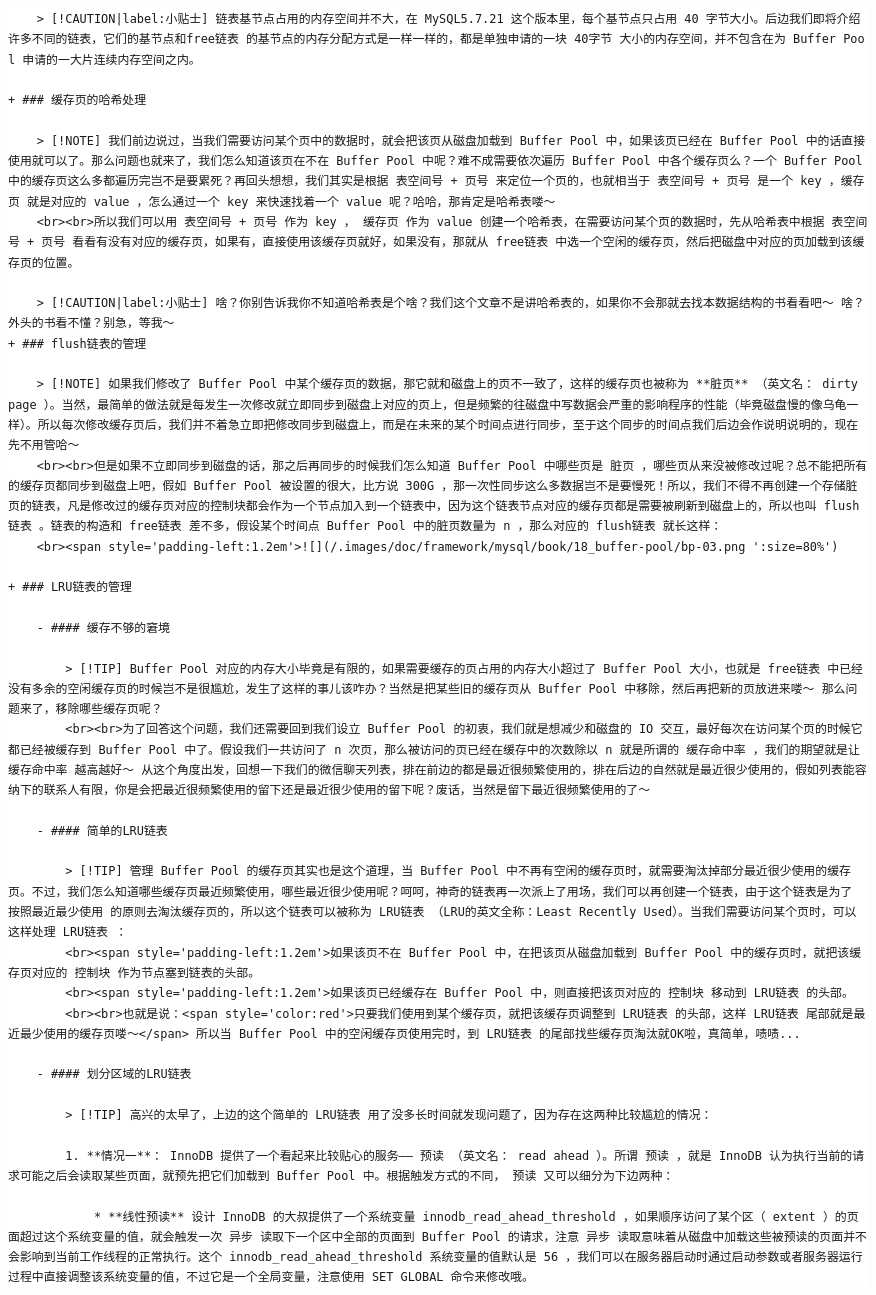         > [!CAUTION|label:小贴士] 链表基节点占用的内存空间并不大，在 MySQL5.7.21 这个版本里，每个基节点只占用 40 字节大小。后边我们即将介绍许多不同的链表，它们的基节点和free链表 的基节点的内存分配方式是一样一样的，都是单独申请的一块 40字节 大小的内存空间，并不包含在为 Buffer Pool 申请的一大片连续内存空间之内。

    + ### 缓存页的哈希处理

        > [!NOTE] 我们前边说过，当我们需要访问某个页中的数据时，就会把该页从磁盘加载到 Buffer Pool 中，如果该页已经在 Buffer Pool 中的话直接使用就可以了。那么问题也就来了，我们怎么知道该页在不在 Buffer Pool 中呢？难不成需要依次遍历 Buffer Pool 中各个缓存页么？一个 Buffer Pool 中的缓存页这么多都遍历完岂不是要累死？再回头想想，我们其实是根据 表空间号 + 页号 来定位一个页的，也就相当于 表空间号 + 页号 是一个 key ，缓存页 就是对应的 value ，怎么通过一个 key 来快速找着一个 value 呢？哈哈，那肯定是哈希表喽～
        <br><br>所以我们可以用 表空间号 + 页号 作为 key ， 缓存页 作为 value 创建一个哈希表，在需要访问某个页的数据时，先从哈希表中根据 表空间号 + 页号 看看有没有对应的缓存页，如果有，直接使用该缓存页就好，如果没有，那就从 free链表 中选一个空闲的缓存页，然后把磁盘中对应的页加载到该缓存页的位置。

        > [!CAUTION|label:小贴士] 啥？你别告诉我你不知道哈希表是个啥？我们这个文章不是讲哈希表的，如果你不会那就去找本数据结构的书看看吧～ 啥？外头的书看不懂？别急，等我～
    + ### flush链表的管理

        > [!NOTE] 如果我们修改了 Buffer Pool 中某个缓存页的数据，那它就和磁盘上的页不一致了，这样的缓存页也被称为 **脏页** （英文名： dirty page ）。当然，最简单的做法就是每发生一次修改就立即同步到磁盘上对应的页上，但是频繁的往磁盘中写数据会严重的影响程序的性能（毕竟磁盘慢的像乌龟一样）。所以每次修改缓存页后，我们并不着急立即把修改同步到磁盘上，而是在未来的某个时间点进行同步，至于这个同步的时间点我们后边会作说明说明的，现在先不用管哈～
        <br><br>但是如果不立即同步到磁盘的话，那之后再同步的时候我们怎么知道 Buffer Pool 中哪些页是 脏页 ，哪些页从来没被修改过呢？总不能把所有的缓存页都同步到磁盘上吧，假如 Buffer Pool 被设置的很大，比方说 300G ，那一次性同步这么多数据岂不是要慢死！所以，我们不得不再创建一个存储脏页的链表，凡是修改过的缓存页对应的控制块都会作为一个节点加入到一个链表中，因为这个链表节点对应的缓存页都是需要被刷新到磁盘上的，所以也叫 flush链表 。链表的构造和 free链表 差不多，假设某个时间点 Buffer Pool 中的脏页数量为 n ，那么对应的 flush链表 就长这样：
        <br><span style='padding-left:1.2em'>![](/.images/doc/framework/mysql/book/18_buffer-pool/bp-03.png ':size=80%')

    + ### LRU链表的管理

        - #### 缓存不够的窘境

            > [!TIP] Buffer Pool 对应的内存大小毕竟是有限的，如果需要缓存的页占用的内存大小超过了 Buffer Pool 大小，也就是 free链表 中已经没有多余的空闲缓存页的时候岂不是很尴尬，发生了这样的事儿该咋办？当然是把某些旧的缓存页从 Buffer Pool 中移除，然后再把新的页放进来喽～ 那么问题来了，移除哪些缓存页呢？
            <br><br>为了回答这个问题，我们还需要回到我们设立 Buffer Pool 的初衷，我们就是想减少和磁盘的 IO 交互，最好每次在访问某个页的时候它都已经被缓存到 Buffer Pool 中了。假设我们一共访问了 n 次页，那么被访问的页已经在缓存中的次数除以 n 就是所谓的 缓存命中率 ，我们的期望就是让 缓存命中率 越高越好～ 从这个角度出发，回想一下我们的微信聊天列表，排在前边的都是最近很频繁使用的，排在后边的自然就是最近很少使用的，假如列表能容纳下的联系人有限，你是会把最近很频繁使用的留下还是最近很少使用的留下呢？废话，当然是留下最近很频繁使用的了～

        - #### 简单的LRU链表
            
            > [!TIP] 管理 Buffer Pool 的缓存页其实也是这个道理，当 Buffer Pool 中不再有空闲的缓存页时，就需要淘汰掉部分最近很少使用的缓存页。不过，我们怎么知道哪些缓存页最近频繁使用，哪些最近很少使用呢？呵呵，神奇的链表再一次派上了用场，我们可以再创建一个链表，由于这个链表是为了 按照最近最少使用 的原则去淘汰缓存页的，所以这个链表可以被称为 LRU链表 （LRU的英文全称：Least Recently Used）。当我们需要访问某个页时，可以这样处理 LRU链表 ：
            <br><span style='padding-left:1.2em'>如果该页不在 Buffer Pool 中，在把该页从磁盘加载到 Buffer Pool 中的缓存页时，就把该缓存页对应的 控制块 作为节点塞到链表的头部。
            <br><span style='padding-left:1.2em'>如果该页已经缓存在 Buffer Pool 中，则直接把该页对应的 控制块 移动到 LRU链表 的头部。
            <br><br>也就是说：<span style='color:red'>只要我们使用到某个缓存页，就把该缓存页调整到 LRU链表 的头部，这样 LRU链表 尾部就是最近最少使用的缓存页喽～</span> 所以当 Buffer Pool 中的空闲缓存页使用完时，到 LRU链表 的尾部找些缓存页淘汰就OK啦，真简单，啧啧...

        - #### 划分区域的LRU链表

            > [!TIP] 高兴的太早了，上边的这个简单的 LRU链表 用了没多长时间就发现问题了，因为存在这两种比较尴尬的情况：
            
            1. **情况一**： InnoDB 提供了一个看起来比较贴心的服务—— 预读 （英文名： read ahead ）。所谓 预读 ，就是 InnoDB 认为执行当前的请求可能之后会读取某些页面，就预先把它们加载到 Buffer Pool 中。根据触发方式的不同， 预读 又可以细分为下边两种：
            
                * **线性预读** 设计 InnoDB 的大叔提供了一个系统变量 innodb_read_ahead_threshold ，如果顺序访问了某个区（ extent ）的页面超过这个系统变量的值，就会触发一次 异步 读取下一个区中全部的页面到 Buffer Pool 的请求，注意 异步 读取意味着从磁盘中加载这些被预读的页面并不会影响到当前工作线程的正常执行。这个 innodb_read_ahead_threshold 系统变量的值默认是 56 ，我们可以在服务器启动时通过启动参数或者服务器运行过程中直接调整该系统变量的值，不过它是一个全局变量，注意使用 SET GLOBAL 命令来修改哦。
